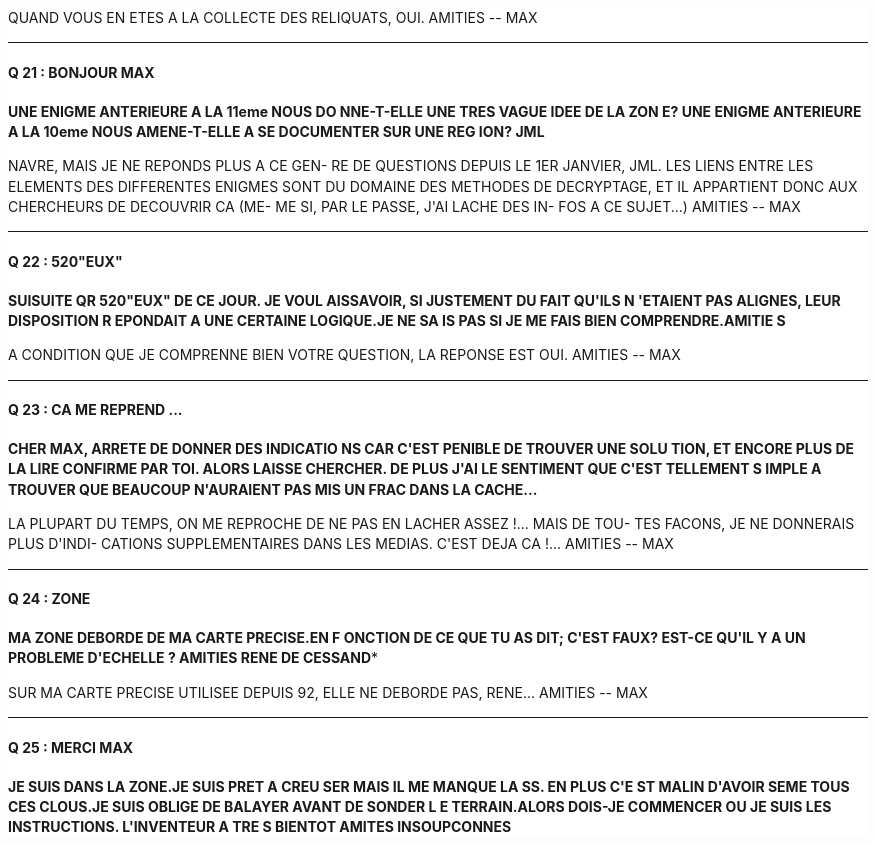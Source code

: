 QUAND VOUS EN ETES A LA COLLECTE DES  RELIQUATS, OUI. AMITIES -- MAX

---

#### Q 21 : BONJOUR MAX

**UNE ENIGME ANTERIEURE A LA 11eme NOUS DO NNE-T-ELLE
UNE TRES VAGUE IDEE DE LA ZON E? UNE ENIGME ANTERIEURE A LA 10eme NOUS
  AMENE-T-ELLE A SE DOCUMENTER SUR UNE REG ION? JML**

NAVRE, MAIS JE NE REPONDS PLUS A CE GEN- RE DE
QUESTIONS DEPUIS LE 1ER JANVIER, JML. LES LIENS ENTRE LES ELEMENTS DES
DIFFERENTES ENIGMES SONT DU DOMAINE DES METHODES DE DECRYPTAGE, ET IL
APPARTIENT DONC AUX CHERCHEURS DE DECOUVRIR CA (ME- ME SI, PAR LE PASSE,
 J'AI LACHE DES IN- FOS A CE SUJET...) AMITIES -- MAX

---

#### Q 22 : 520"EUX"

**SUISUITE QR 520"EUX" DE CE JOUR. JE VOUL AISSAVOIR, SI
 JUSTEMENT DU FAIT QU'ILS N 'ETAIENT PAS ALIGNES, LEUR DISPOSITION R
EPONDAIT A UNE CERTAINE LOGIQUE.JE NE SA IS PAS SI JE ME FAIS BIEN
COMPRENDRE.AMITIE S**

A CONDITION QUE JE COMPRENNE BIEN VOTRE QUESTION, LA REPONSE EST OUI. AMITIES -- MAX

---

#### Q 23 : CA ME REPREND ...

**CHER MAX, ARRETE DE DONNER DES INDICATIO NS CAR C'EST
PENIBLE DE TROUVER UNE SOLU TION, ET ENCORE PLUS DE LA LIRE CONFIRME
PAR TOI. ALORS LAISSE CHERCHER. DE PLUS  J'AI LE SENTIMENT QUE C'EST
TELLEMENT S IMPLE A TROUVER QUE BEAUCOUP N'AURAIENT  PAS MIS UN FRAC
DANS LA CACHE...**

LA PLUPART DU TEMPS, ON ME REPROCHE DE NE PAS EN
LACHER ASSEZ !... MAIS DE TOU- TES FACONS, JE NE DONNERAIS PLUS D'INDI-
CATIONS SUPPLEMENTAIRES DANS LES MEDIAS. C'EST DEJA CA !... AMITIES --
MAX

---

#### Q 24 : ZONE

**MA ZONE DEBORDE DE MA CARTE PRECISE.EN F ONCTION DE CE
 QUE TU AS DIT; C'EST FAUX?   EST-CE QU'IL Y A UN PROBLEME D'ECHELLE ?
AMITIES RENE DE CESSAND***

SUR MA CARTE PRECISE UTILISEE DEPUIS 92, ELLE NE DEBORDE PAS, RENE... AMITIES -- MAX

---

#### Q 25 : MERCI MAX

**JE SUIS DANS LA ZONE.JE SUIS PRET A CREU SER MAIS IL
ME MANQUE LA SS. EN PLUS C'E ST MALIN D'AVOIR SEME TOUS CES CLOUS.JE
SUIS OBLIGE DE BALAYER AVANT DE SONDER L E TERRAIN.ALORS DOIS-JE
COMMENCER OU JE  SUIS LES INSTRUCTIONS. L'INVENTEUR A TRE S BIENTOT
AMITES INSOUPCONNES**
